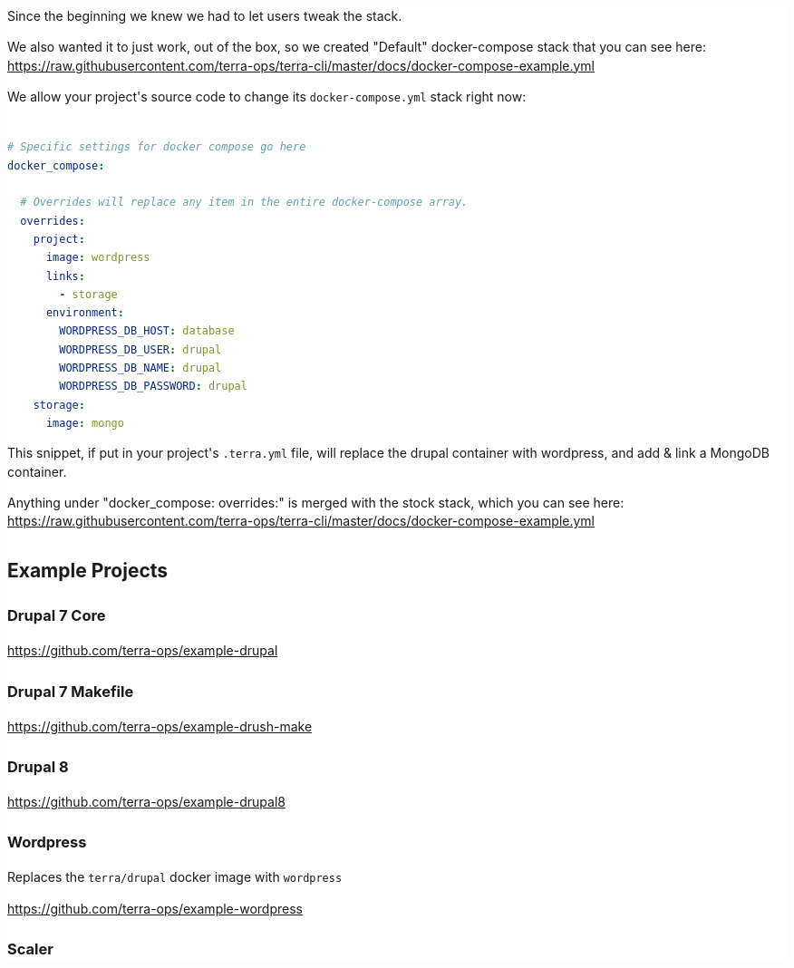 Since the beginning we knew we had to let users tweak the stack.

We also wanted it to just work, out of the box, so we created  "Default" docker-compose stack that you can see here: https://raw.githubusercontent.com/terra-ops/terra-cli/master/docs/docker-compose-example.yml

We allow your project's source code to change its `docker-compose.yml` stack right now:

```.terra.yml

# Specific settings for docker compose go here
docker_compose:

  # Overrides will replace any item in the entire docker-compose array.
  overrides:
    project:
      image: wordpress
      links:
        - storage
      environment:
        WORDPRESS_DB_HOST: database
        WORDPRESS_DB_USER: drupal
        WORDPRESS_DB_NAME: drupal
        WORDPRESS_DB_PASSWORD: drupal
    storage:
      image: mongo
```
This snippet, if put in your project's `.terra.yml` file, will replace the drupal container with  wordpress, and add & link a MongoDB container.

Anything under "docker_compose: overrides:" is merged with the stock stack, which you can see here: https://raw.githubusercontent.com/terra-ops/terra-cli/master/docs/docker-compose-example.yml

## Example Projects

### Drupal 7 Core

https://github.com/terra-ops/example-drupal

### Drupal 7 Makefile

https://github.com/terra-ops/example-drush-make

### Drupal 8

https://github.com/terra-ops/example-drupal8

### Wordpress

Replaces the `terra/drupal` docker image with `wordpress`

https://github.com/terra-ops/example-wordpress

### Scaler
